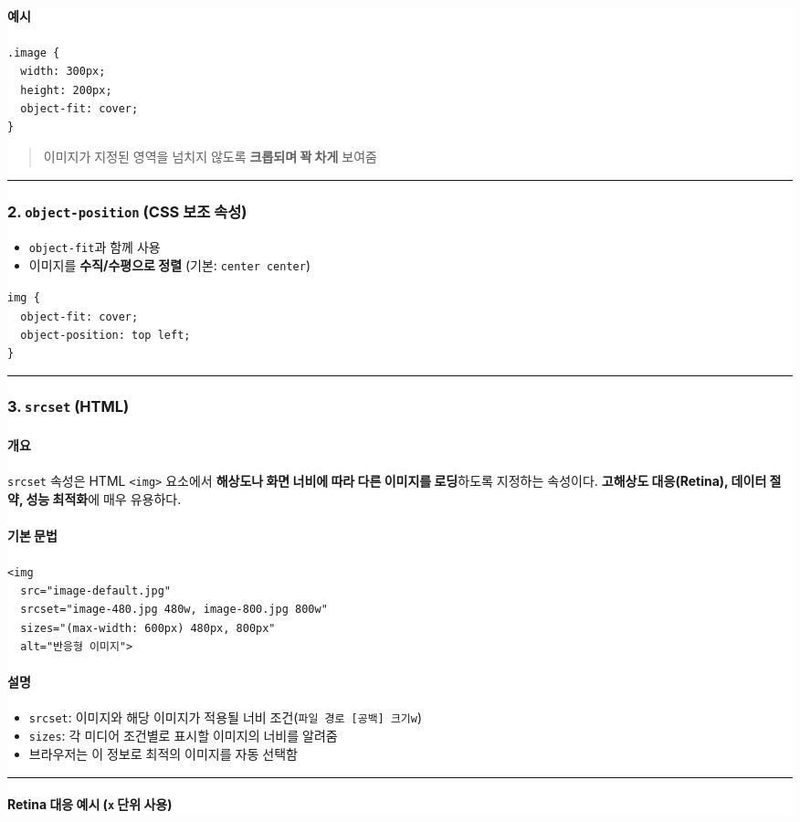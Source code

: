#### 예시

```
.image {
  width: 300px;
  height: 200px;
  object-fit: cover;
}
```

> 이미지가 지정된 영역을 넘치지 않도록 **크롭되며 꽉 차게** 보여줌

------

### 2. `object-position` (CSS 보조 속성)

- `object-fit`과 함께 사용
- 이미지를 **수직/수평으로 정렬** (기본: `center center`)

```
img {
  object-fit: cover;
  object-position: top left;
}
```

------

### 3. `srcset` (HTML)

#### 개요

`srcset` 속성은 HTML `<img>` 요소에서 **해상도나 화면 너비에 따라 다른 이미지를 로딩**하도록 지정하는 속성이다.
 **고해상도 대응(Retina), 데이터 절약, 성능 최적화**에 매우 유용하다.

#### 기본 문법

```
<img 
  src="image-default.jpg"
  srcset="image-480.jpg 480w, image-800.jpg 800w"
  sizes="(max-width: 600px) 480px, 800px"
  alt="반응형 이미지">
```

#### 설명

- `srcset`: 이미지와 해당 이미지가 적용될 너비 조건(`파일 경로 [공백] 크기w`)
- `sizes`: 각 미디어 조건별로 표시할 이미지의 너비를 알려줌
- 브라우저는 이 정보로 최적의 이미지를 자동 선택함

------

#### Retina 대응 예시 (`x` 단위 사용)
